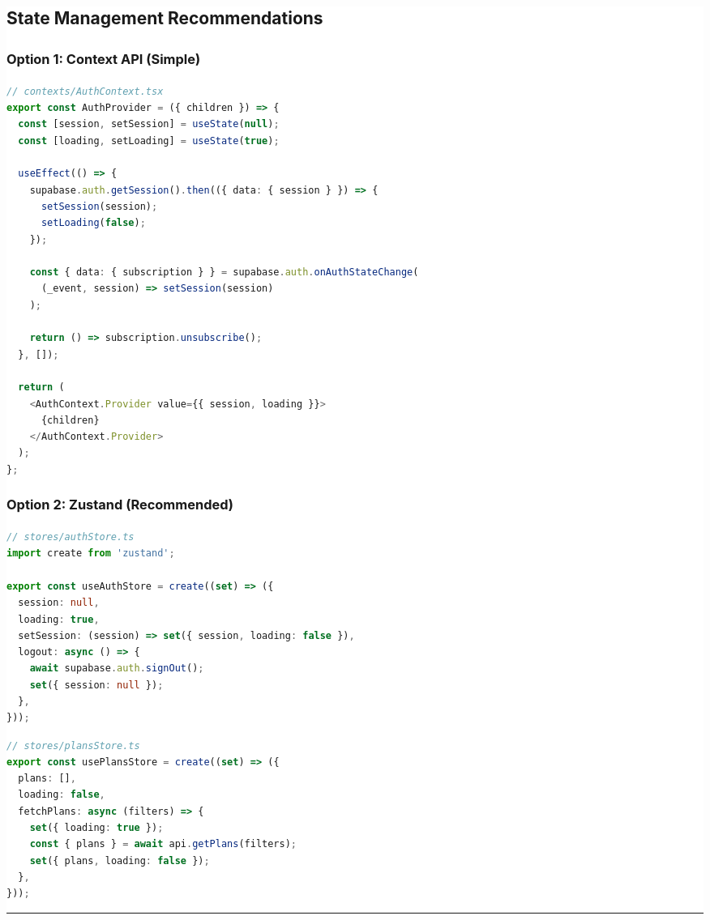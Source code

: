 
## State Management Recommendations

### Option 1: Context API (Simple)

```typescript
// contexts/AuthContext.tsx
export const AuthProvider = ({ children }) => {
  const [session, setSession] = useState(null);
  const [loading, setLoading] = useState(true);

  useEffect(() => {
    supabase.auth.getSession().then(({ data: { session } }) => {
      setSession(session);
      setLoading(false);
    });

    const { data: { subscription } } = supabase.auth.onAuthStateChange(
      (_event, session) => setSession(session)
    );

    return () => subscription.unsubscribe();
  }, []);

  return (
    <AuthContext.Provider value={{ session, loading }}>
      {children}
    </AuthContext.Provider>
  );
};
```

### Option 2: Zustand (Recommended)

```typescript
// stores/authStore.ts
import create from 'zustand';

export const useAuthStore = create((set) => ({
  session: null,
  loading: true,
  setSession: (session) => set({ session, loading: false }),
  logout: async () => {
    await supabase.auth.signOut();
    set({ session: null });
  },
}));
```

```typescript
// stores/plansStore.ts
export const usePlansStore = create((set) => ({
  plans: [],
  loading: false,
  fetchPlans: async (filters) => {
    set({ loading: true });
    const { plans } = await api.getPlans(filters);
    set({ plans, loading: false });
  },
}));
```

---